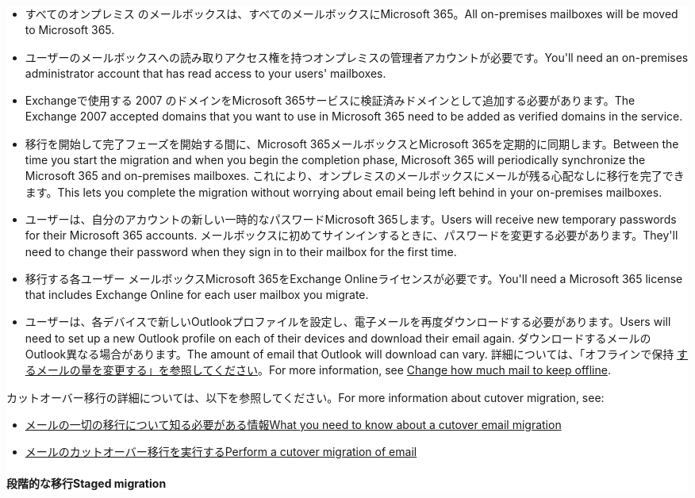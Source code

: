 - <span data-ttu-id="9e86a-170">すべてのオンプレミス のメールボックスは、すべてのメールボックスにMicrosoft 365。</span><span class="sxs-lookup"><span data-stu-id="9e86a-170">All on-premises mailboxes will be moved to Microsoft 365.</span></span>
    
- <span data-ttu-id="9e86a-171">ユーザーのメールボックスへの読み取りアクセス権を持つオンプレミスの管理者アカウントが必要です。</span><span class="sxs-lookup"><span data-stu-id="9e86a-171">You'll need an on-premises administrator account that has read access to your users' mailboxes.</span></span>
    
- <span data-ttu-id="9e86a-172">Exchangeで使用する 2007 のドメインをMicrosoft 365サービスに検証済みドメインとして追加する必要があります。</span><span class="sxs-lookup"><span data-stu-id="9e86a-172">The Exchange 2007 accepted domains that you want to use in Microsoft 365 need to be added as verified domains in the service.</span></span>
    
- <span data-ttu-id="9e86a-173">移行を開始して完了フェーズを開始する間に、Microsoft 365メールボックスとMicrosoft 365を定期的に同期します。</span><span class="sxs-lookup"><span data-stu-id="9e86a-173">Between the time you start the migration and when you begin the completion phase, Microsoft 365 will periodically synchronize the Microsoft 365 and on-premises mailboxes.</span></span> <span data-ttu-id="9e86a-174">これにより、オンプレミスのメールボックスにメールが残る心配なしに移行を完了できます。</span><span class="sxs-lookup"><span data-stu-id="9e86a-174">This lets you complete the migration without worrying about email being left behind in your on-premises mailboxes.</span></span>
    
- <span data-ttu-id="9e86a-175">ユーザーは、自分のアカウントの新しい一時的なパスワードMicrosoft 365します。</span><span class="sxs-lookup"><span data-stu-id="9e86a-175">Users will receive new temporary passwords for their Microsoft 365 accounts.</span></span> <span data-ttu-id="9e86a-176">メールボックスに初めてサインインするときに、パスワードを変更する必要があります。</span><span class="sxs-lookup"><span data-stu-id="9e86a-176">They'll need to change their password when they sign in to their mailbox for the first time.</span></span>
    
- <span data-ttu-id="9e86a-177">移行する各ユーザー メールボックスMicrosoft 365をExchange Onlineライセンスが必要です。</span><span class="sxs-lookup"><span data-stu-id="9e86a-177">You'll need a Microsoft 365 license that includes Exchange Online for each user mailbox you migrate.</span></span>
    
- <span data-ttu-id="9e86a-178">ユーザーは、各デバイスで新しいOutlookプロファイルを設定し、電子メールを再度ダウンロードする必要があります。</span><span class="sxs-lookup"><span data-stu-id="9e86a-178">Users will need to set up a new Outlook profile on each of their devices and download their email again.</span></span> <span data-ttu-id="9e86a-179">ダウンロードするメールのOutlook異なる場合があります。</span><span class="sxs-lookup"><span data-stu-id="9e86a-179">The amount of email that Outlook will download can vary.</span></span> <span data-ttu-id="9e86a-180">詳細については、「オフラインで保持 [するメールの量を変更する」を参照してください](https://support.office.com/article/Change-how-much-mail-to-keep-offline-f3a1251c-6dd5-4208-aef9-7c8c9522d633?ui=en-US&amp;rs=en-US&amp;ad=US&amp;fromAR=1)。</span><span class="sxs-lookup"><span data-stu-id="9e86a-180">For more information, see [Change how much mail to keep offline](https://support.office.com/article/Change-how-much-mail-to-keep-offline-f3a1251c-6dd5-4208-aef9-7c8c9522d633?ui=en-US&amp;rs=en-US&amp;ad=US&amp;fromAR=1).</span></span>
    
<span data-ttu-id="9e86a-181">カットオーバー移行の詳細については、以下を参照してください。</span><span class="sxs-lookup"><span data-stu-id="9e86a-181">For more information about cutover migration, see:</span></span>
  
- [<span data-ttu-id="9e86a-182">メールの一切の移行について知る必要がある情報</span><span class="sxs-lookup"><span data-stu-id="9e86a-182">What you need to know about a cutover email migration</span></span>](https://support.office.com/article/What-you-need-to-know-about-a-cutover-email-migration-to-Office-365-961978ef-f434-472d-a811-1801733869da)
    
- [<span data-ttu-id="9e86a-183">メールのカットオーバー移行を実行する</span><span class="sxs-lookup"><span data-stu-id="9e86a-183">Perform a cutover migration of email</span></span>](https://support.office.com/article/Perform-a-cutover-migration-of-email-to-Office-365-9496e93c-1e59-41a8-9bb3-6e8df0cd81b4)
    
#### <a name="staged-migration"></a><span data-ttu-id="9e86a-184">段階的な移行</span><span class="sxs-lookup"><span data-stu-id="9e86a-184">Staged migration</span></span>
